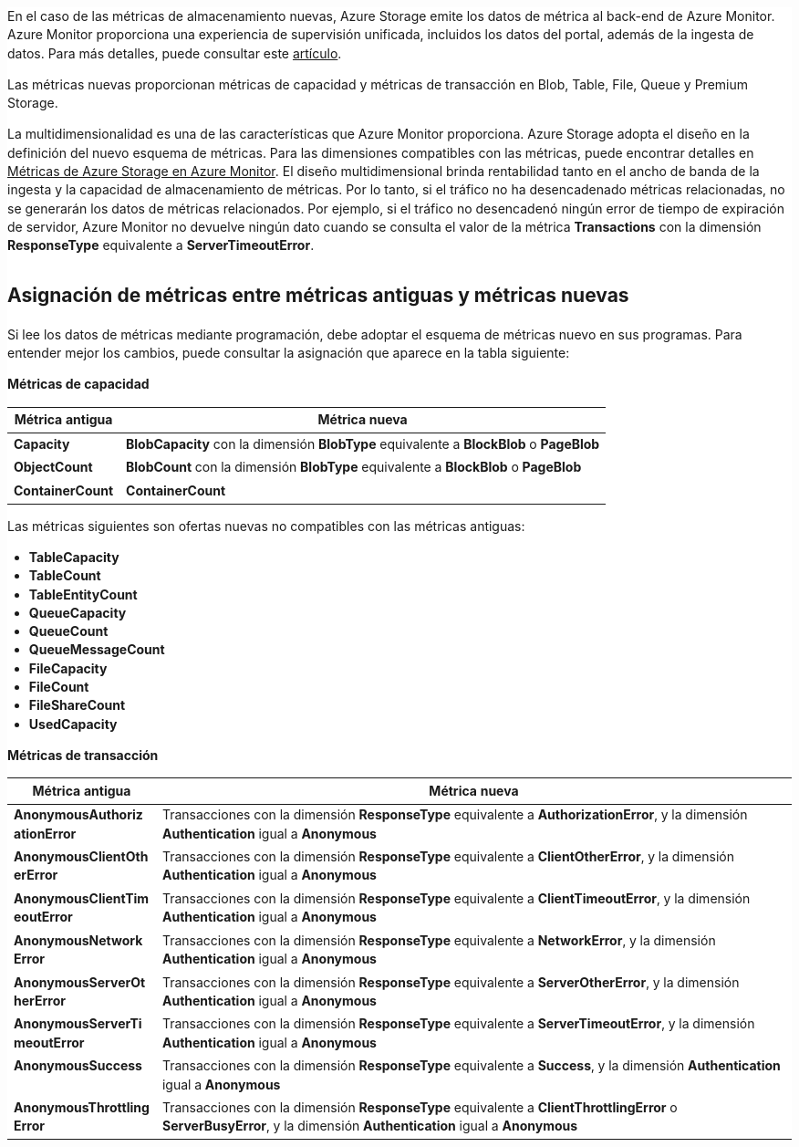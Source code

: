 En el caso de las métricas de almacenamiento nuevas, Azure Storage emite los datos de métrica al back-end de Azure Monitor. Azure Monitor proporciona una experiencia de supervisión unificada, incluidos los datos del portal, además de la ingesta de datos. Para más detalles, puede consultar este [artículo](../../monitoring-and-diagnostics/monitoring-overview-metrics.md).

Las métricas nuevas proporcionan métricas de capacidad y métricas de transacción en Blob, Table, File, Queue y Premium Storage.

La multidimensionalidad es una de las características que Azure Monitor proporciona. Azure Storage adopta el diseño en la definición del nuevo esquema de métricas. Para las dimensiones compatibles con las métricas, puede encontrar detalles en [Métricas de Azure Storage en Azure Monitor](./storage-metrics-in-azure-monitor.md). El diseño multidimensional brinda rentabilidad tanto en el ancho de banda de la ingesta y la capacidad de almacenamiento de métricas. Por lo tanto, si el tráfico no ha desencadenado métricas relacionadas, no se generarán los datos de métricas relacionados. Por ejemplo, si el tráfico no desencadenó ningún error de tiempo de expiración de servidor, Azure Monitor no devuelve ningún dato cuando se consulta el valor de la métrica **Transactions** con la dimensión **ResponseType** equivalente a **ServerTimeoutError**.

## <a name="metrics-mapping-between-old-metrics-and-new-metrics"></a>Asignación de métricas entre métricas antiguas y métricas nuevas

Si lee los datos de métricas mediante programación, debe adoptar el esquema de métricas nuevo en sus programas. Para entender mejor los cambios, puede consultar la asignación que aparece en la tabla siguiente:

**Métricas de capacidad**

| Métrica antigua | Métrica nueva |
| ------------------- | ----------------- |
| **Capacity**            | **BlobCapacity** con la dimensión **BlobType** equivalente a **BlockBlob** o **PageBlob** |
| **ObjectCount**        | **BlobCount** con la dimensión **BlobType** equivalente a **BlockBlob** o **PageBlob** |
| **ContainerCount**      | **ContainerCount** |

Las métricas siguientes son ofertas nuevas no compatibles con las métricas antiguas:
* **TableCapacity**
* **TableCount**
* **TableEntityCount**
* **QueueCapacity**
* **QueueCount**
* **QueueMessageCount**
* **FileCapacity**
* **FileCount**
* **FileShareCount**
* **UsedCapacity**

**Métricas de transacción**

| Métrica antigua | Métrica nueva |
| ------------------- | ----------------- |
| **AnonymousAuthorizationError** | Transacciones con la dimensión **ResponseType** equivalente a **AuthorizationError**, y la dimensión **Authentication** igual a **Anonymous** |
| **AnonymousClientOtherError** | Transacciones con la dimensión **ResponseType** equivalente a **ClientOtherError**, y la dimensión **Authentication** igual a **Anonymous** |
| **AnonymousClientTimeoutError** | Transacciones con la dimensión **ResponseType** equivalente a **ClientTimeoutError**, y la dimensión **Authentication** igual a **Anonymous** |
| **AnonymousNetworkError** | Transacciones con la dimensión **ResponseType** equivalente a **NetworkError**, y la dimensión **Authentication** igual a **Anonymous** |
| **AnonymousServerOtherError** | Transacciones con la dimensión **ResponseType** equivalente a **ServerOtherError**, y la dimensión **Authentication** igual a **Anonymous** |
| **AnonymousServerTimeoutError** | Transacciones con la dimensión **ResponseType** equivalente a **ServerTimeoutError**, y la dimensión **Authentication** igual a **Anonymous** |
| **AnonymousSuccess** | Transacciones con la dimensión **ResponseType** equivalente a **Success**, y la dimensión **Authentication** igual a **Anonymous** |
| **AnonymousThrottlingError** | Transacciones con la dimensión **ResponseType** equivalente a **ClientThrottlingError** o **ServerBusyError**, y la dimensión **Authentication** igual a **Anonymous** |